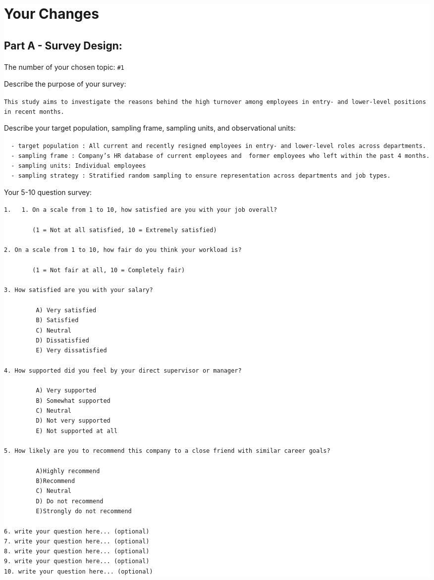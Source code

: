 
# Your Changes

## Part A - Survey Design: 

The number of your chosen topic: `#1`

Describe the purpose of your survey:
```
This study aims to investigate the reasons behind the high turnover among employees in entry- and lower-level positions in recent months.
```

Describe your target population, sampling frame, sampling units, and observational units:
```
  - target population : All current and recently resigned employees in entry- and lower-level roles across departments.
  - sampling frame : Company’s HR database of current employees and  former employees who left within the past 4 months.
  - sampling units: Individual employees
  - sampling strategy : Stratified random sampling to ensure representation across departments and job types. 

```

Your 5-10 question survey:
```
1.   1. On a scale from 1 to 10, how satisfied are you with your job overall?
     
        (1 = Not at all satisfied, 10 = Extremely satisfied)

2. On a scale from 1 to 10, how fair do you think your workload is?
     
        (1 = Not fair at all, 10 = Completely fair)

3. How satisfied are you with your salary?

         A) Very satisfied
         B) Satisfied
         C) Neutral
         D) Dissatisfied
         E) Very dissatisfied

4. How supported did you feel by your direct supervisor or manager?
     
         A) Very supported
         B) Somewhat supported
         C) Neutral
         D) Not very supported
         E) Not supported at all

5. How likely are you to recommend this company to a close friend with similar career goals?

         A)Highly recommend
         B)Recommend
         C) Neutral
         D) Do not recommend
         E)Strongly do not recommend

6. write your question here... (optional)
7. write your question here... (optional)
8. write your question here... (optional)
9. write your question here... (optional)
10. write your question here... (optional)
```